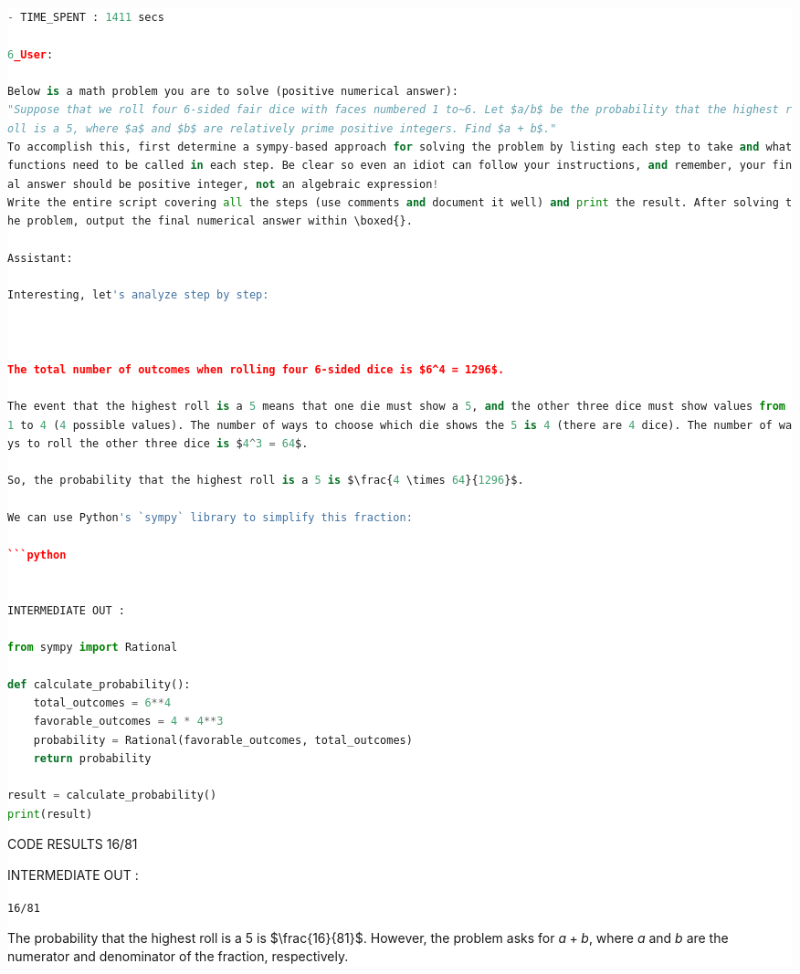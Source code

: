 ```python
- TIME_SPENT : 1411 secs

6_User:

Below is a math problem you are to solve (positive numerical answer):
"Suppose that we roll four 6-sided fair dice with faces numbered 1 to~6. Let $a/b$ be the probability that the highest roll is a 5, where $a$ and $b$ are relatively prime positive integers. Find $a + b$."
To accomplish this, first determine a sympy-based approach for solving the problem by listing each step to take and what functions need to be called in each step. Be clear so even an idiot can follow your instructions, and remember, your final answer should be positive integer, not an algebraic expression!
Write the entire script covering all the steps (use comments and document it well) and print the result. After solving the problem, output the final numerical answer within \boxed{}.

Assistant: 

Interesting, let's analyze step by step:



The total number of outcomes when rolling four 6-sided dice is $6^4 = 1296$.

The event that the highest roll is a 5 means that one die must show a 5, and the other three dice must show values from 1 to 4 (4 possible values). The number of ways to choose which die shows the 5 is 4 (there are 4 dice). The number of ways to roll the other three dice is $4^3 = 64$.

So, the probability that the highest roll is a 5 is $\frac{4 \times 64}{1296}$.

We can use Python's `sympy` library to simplify this fraction:

```python


INTERMEDIATE OUT :

from sympy import Rational

def calculate_probability():
    total_outcomes = 6**4
    favorable_outcomes = 4 * 4**3
    probability = Rational(favorable_outcomes, total_outcomes)
    return probability

result = calculate_probability()
print(result)
```

CODE RESULTS 16/81

INTERMEDIATE OUT :
```output
16/81
```
The probability that the highest roll is a 5 is $\frac{16}{81}$. However, the problem asks for $a + b$, where $a$ and $b$ are the numerator and denominator of the fraction, respectively.
